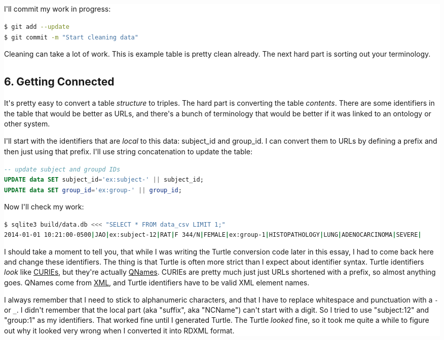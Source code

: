 I'll commit my work in progress:

```sh
$ git add --update
$ git commit -m "Start cleaning data"
```

Cleaning can take a lot of work.
This is example table is pretty clean already.
The next hard part is sorting out your terminology.

## 6. Getting Connected

It's pretty easy to convert a table _structure_ to triples.
The hard part is converting the table _contents_.
There are some identifiers in the table that would be better as URLs,
and there's a bunch of terminology that would be better
if it was linked to an ontology or other system.

I'll start with the identifiers that are _local_ to this data:
subject_id and group_id.
I can convert them to URLs by defining a prefix
and then just using that prefix.
I'll use string concatenation to update the table:

```sql
-- update subject and groupd IDs
UPDATE data SET subject_id='ex:subject-' || subject_id;
UPDATE data SET group_id='ex:group-' || group_id;
```

Now I'll check my work:

```sh
$ sqlite3 build/data.db <<< "SELECT * FROM data_csv LIMIT 1;"
2014-01-01 10:21:00-0500|JAO|ex:subject-12|RAT|F 344/N|FEMALE|ex:group-1|HISTOPATHOLOGY|LUNG|ADENOCARCINOMA|SEVERE|
```

I should take a moment to tell you,
that while I was writing the Turtle conversion code later in this essay,
I had to come back here and change these identifiers.
The thing is that Turtle is often more strict than I expect
about identifier syntax.
Turtle identifiers _look_ like
[CURIEs](https://en.wikipedia.org/wiki/CURIE),
but they're actually
[QNames](https://en.wikipedia.org/wiki/QName).
CURIEs are pretty much just just URLs shortened with a prefix,
so almost anything goes.
QNames come from [XML](https://en.wikipedia.org/wiki/XML),
and Turtle identifiers have to be valid XML element names.

I always remember that I need to stick to alphanumeric characters,
and that I have to replace whitespace and punctuation with a `-` or `_`.
I didn't remember that the local part (aka "suffix", aka "NCName")
can't start with a digit.
So I tried to use "subject:12" and "group:1" as my identifiers.
That worked fine until I generated Turtle.
The Turtle _looked_ fine,
so it took me quite a while to figure out why
it looked very wrong when I converted it into RDXML format.
